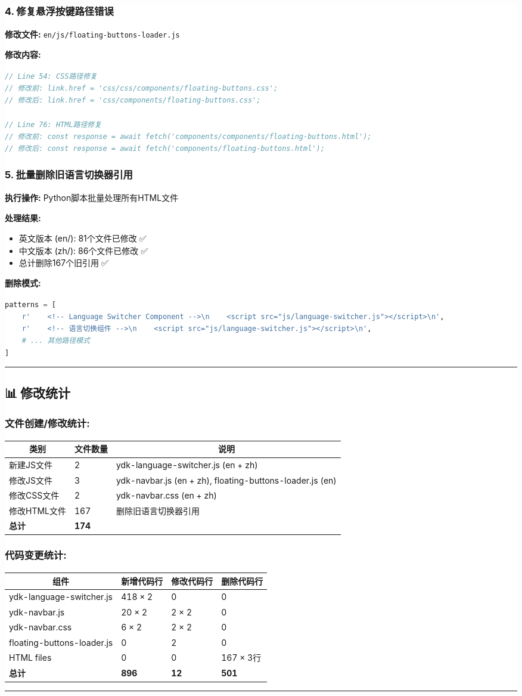 ### 4. 修复悬浮按键路径错误
**修改文件:** `en/js/floating-buttons-loader.js`

**修改内容:**
```javascript
// Line 54: CSS路径修复
// 修改前: link.href = 'css/css/components/floating-buttons.css';
// 修改后: link.href = 'css/components/floating-buttons.css';

// Line 76: HTML路径修复
// 修改前: const response = await fetch('components/components/floating-buttons.html');
// 修改后: const response = await fetch('components/floating-buttons.html');
```

### 5. 批量删除旧语言切换器引用
**执行操作:** Python脚本批量处理所有HTML文件

**处理结果:**
- 英文版本 (en/): 81个文件已修改 ✅
- 中文版本 (zh/): 86个文件已修改 ✅
- 总计删除167个旧引用 ✅

**删除模式:**
```python
patterns = [
    r'    <!-- Language Switcher Component -->\n    <script src="js/language-switcher.js"></script>\n',
    r'    <!-- 语言切换组件 -->\n    <script src="js/language-switcher.js"></script>\n',
    # ... 其他路径模式
]
```

---

## 📊 修改统计

### 文件创建/修改统计:
| 类别 | 文件数量 | 说明 |
|-----|---------|------|
| 新建JS文件 | 2 | ydk-language-switcher.js (en + zh) |
| 修改JS文件 | 3 | ydk-navbar.js (en + zh), floating-buttons-loader.js (en) |
| 修改CSS文件 | 2 | ydk-navbar.css (en + zh) |
| 修改HTML文件 | 167 | 删除旧语言切换器引用 |
| **总计** | **174** | |

### 代码变更统计:
| 组件 | 新增代码行 | 修改代码行 | 删除代码行 |
|-----|-----------|-----------|-----------|
| ydk-language-switcher.js | 418 × 2 | 0 | 0 |
| ydk-navbar.js | 20 × 2 | 2 × 2 | 0 |
| ydk-navbar.css | 6 × 2 | 2 × 2 | 0 |
| floating-buttons-loader.js | 0 | 2 | 0 |
| HTML files | 0 | 0 | 167 × 3行 |
| **总计** | **896** | **12** | **501** |

---
